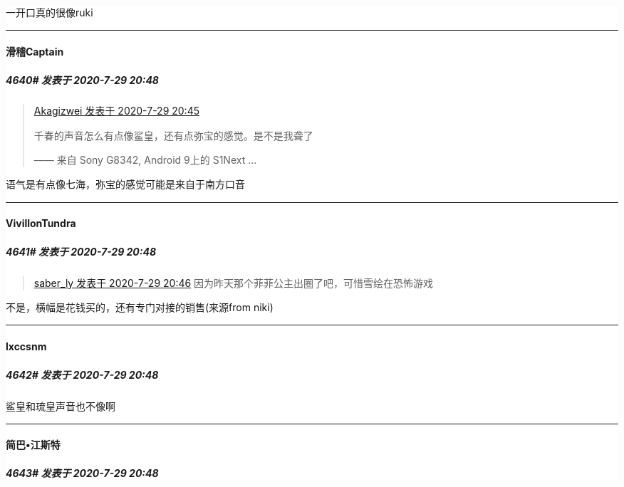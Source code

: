 


一开口真的很像ruki







-----

####  滑稽Captain  
##### 4640#       发表于 2020-7-29 20:48



<blockquote><a href="httphttps://bbs.saraba1st.com/2b/forum.php?mod=redirect&amp;goto=findpost&amp;pid=48253236&amp;ptid=1950425" target="_blank">Akagizwei 发表于 2020-7-29 20:45</a>

千春的声音怎么有点像鲨皇，还有点弥宝的感觉。是不是我聋了


—— 来自 Sony G8342, Android 9上的 S1Next ...</blockquote>
语气是有点像七海，弥宝的感觉可能是来自于南方口音







-----

####  VivillonTundra  
##### 4641#       发表于 2020-7-29 20:48



<blockquote><a href="httphttps://bbs.saraba1st.com/2b/forum.php?mod=redirect&amp;goto=findpost&amp;pid=48253249&amp;ptid=1950425" target="_blank">saber_ly 发表于 2020-7-29 20:46</a>
因为昨天那个菲菲公主出圈了吧，可惜雪绘在恐怖游戏</blockquote>
不是，横幅是花钱买的，还有专门对接的销售(来源from niki)







-----

####  lxccsnm  
##### 4642#       发表于 2020-7-29 20:48




鲨皇和琉皇声音也不像啊







-----

####  简巴•江斯特  
##### 4643#       发表于 2020-7-29 20:48
